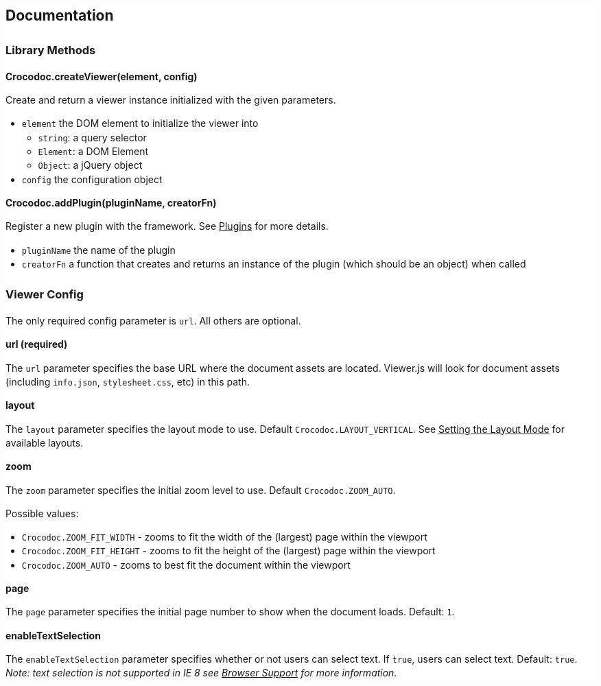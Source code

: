 
## Documentation

### Library Methods

**Crocodoc.createViewer(element, config)**

Create and return a viewer instance initialized with the given parameters.

* `element` the DOM element to initialize the viewer into
    - `string`: a query selector
    - `Element`: a DOM Element
    - `Object`: a jQuery object
* `config` the configuration object


**Crocodoc.addPlugin(pluginName, creatorFn)**

Register a new plugin with the framework. See [Plugins](#plugins) for more details.

* `pluginName` the name of the plugin
* `creatorFn` a function that creates and returns an instance of the plugin (which should be an object) when called


### Viewer Config

The only required config parameter is `url`. All others are optional.

**url (required)**

The `url` parameter specifies the base URL where the document assets are located. Viewer.js will look for document assets (including `info.json`, `stylesheet.css`, etc) in this path.


**layout**

The `layout` parameter specifies the layout mode to use. Default `Crocodoc.LAYOUT_VERTICAL`. See [Setting the Layout Mode](#setting-the-layout-mode) for available layouts.


**zoom**

The `zoom` parameter specifies the initial zoom level to use. Default `Crocodoc.ZOOM_AUTO`.

Possible values:
* `Crocodoc.ZOOM_FIT_WIDTH` - zooms to fit the width of the (largest) page within the viewport
* `Crocodoc.ZOOM_FIT_HEIGHT` - zooms to fit the height of the (largest) page within the viewport
* `Crocodoc.ZOOM_AUTO` - zooms to best fit the document within the viewport


**page**

The `page` parameter specifies the initial page number to show when the document loads. Default: `1`.


**enableTextSelection**

The `enableTextSelection` parameter specifies whether or not users can select text. If `true`, users can select text. Default: `true`. *Note: text selection is not supported in IE 8 see [Browser Support](#browser-support) for more information.*
